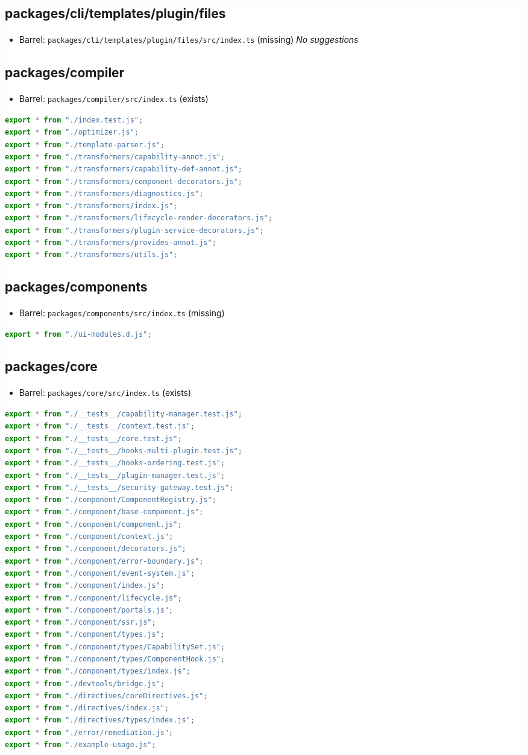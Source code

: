 ## packages/cli/templates/plugin/files

- Barrel: `packages/cli/templates/plugin/files/src/index.ts` (missing)
  _No suggestions_

## packages/compiler

- Barrel: `packages/compiler/src/index.ts` (exists)

```ts
export * from "./index.test.js";
export * from "./optimizer.js";
export * from "./template-parser.js";
export * from "./transformers/capability-annot.js";
export * from "./transformers/capability-def-annot.js";
export * from "./transformers/component-decorators.js";
export * from "./transformers/diagnostics.js";
export * from "./transformers/index.js";
export * from "./transformers/lifecycle-render-decorators.js";
export * from "./transformers/plugin-service-decorators.js";
export * from "./transformers/provides-annot.js";
export * from "./transformers/utils.js";
```

## packages/components

- Barrel: `packages/components/src/index.ts` (missing)

```ts
export * from "./ui-modules.d.js";
```

## packages/core

- Barrel: `packages/core/src/index.ts` (exists)

```ts
export * from "./__tests__/capability-manager.test.js";
export * from "./__tests__/context.test.js";
export * from "./__tests__/core.test.js";
export * from "./__tests__/hooks-multi-plugin.test.js";
export * from "./__tests__/hooks-ordering.test.js";
export * from "./__tests__/plugin-manager.test.js";
export * from "./__tests__/security-gateway.test.js";
export * from "./component/ComponentRegistry.js";
export * from "./component/base-component.js";
export * from "./component/component.js";
export * from "./component/context.js";
export * from "./component/decorators.js";
export * from "./component/error-boundary.js";
export * from "./component/event-system.js";
export * from "./component/index.js";
export * from "./component/lifecycle.js";
export * from "./component/portals.js";
export * from "./component/ssr.js";
export * from "./component/types.js";
export * from "./component/types/CapabilitySet.js";
export * from "./component/types/ComponentHook.js";
export * from "./component/types/index.js";
export * from "./devtools/bridge.js";
export * from "./directives/coreDirectives.js";
export * from "./directives/index.js";
export * from "./directives/types/index.js";
export * from "./error/remediation.js";
export * from "./example-usage.js";
```